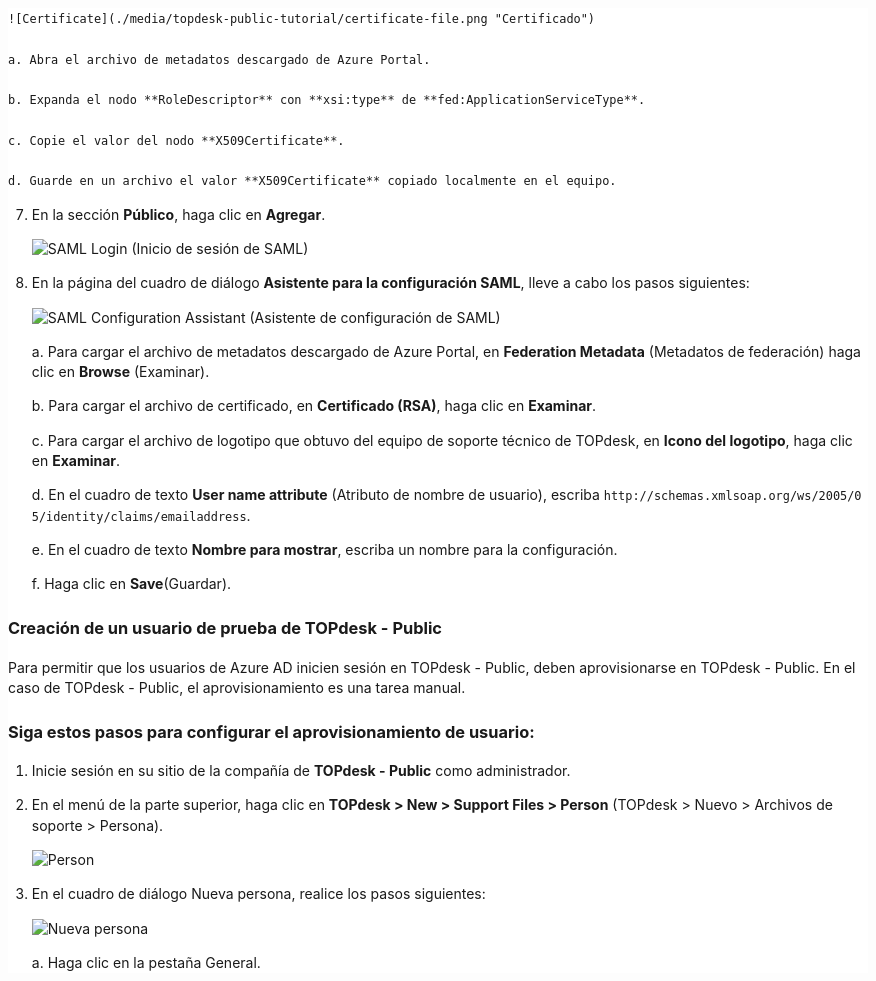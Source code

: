     ![Certificate](./media/topdesk-public-tutorial/certificate-file.png "Certificado")
    
    a. Abra el archivo de metadatos descargado de Azure Portal.
    
    b. Expanda el nodo **RoleDescriptor** con **xsi:type** de **fed:ApplicationServiceType**.
    
    c. Copie el valor del nodo **X509Certificate**.
    
    d. Guarde en un archivo el valor **X509Certificate** copiado localmente en el equipo.

7. En la sección **Público**, haga clic en **Agregar**.
    
    ![SAML Login (Inicio de sesión de SAML)](./media/topdesk-public-tutorial/add.png "Inicio de sesión SAML")

8. En la página del cuadro de diálogo **Asistente para la configuración SAML**, lleve a cabo los pasos siguientes:
    
    ![SAML Configuration Assistant (Asistente de configuración de SAML)](./media/topdesk-public-tutorial/configuration.png "SAML configuration assistant")
    
    a. Para cargar el archivo de metadatos descargado de Azure Portal, en **Federation Metadata** (Metadatos de federación) haga clic en **Browse** (Examinar).

    b. Para cargar el archivo de certificado, en **Certificado (RSA)**, haga clic en **Examinar**.

    c. Para cargar el archivo de logotipo que obtuvo del equipo de soporte técnico de TOPdesk, en **Icono del logotipo**, haga clic en **Examinar**.

    d. En el cuadro de texto **User name attribute** (Atributo de nombre de usuario), escriba `http://schemas.xmlsoap.org/ws/2005/05/identity/claims/emailaddress`.

    e. En el cuadro de texto **Nombre para mostrar**, escriba un nombre para la configuración.

    f. Haga clic en **Save**(Guardar).

### <a name="create-topdesk---public-test-user"></a>Creación de un usuario de prueba de TOPdesk - Public

Para permitir que los usuarios de Azure AD inicien sesión en TOPdesk - Public, deben aprovisionarse en TOPdesk - Public. En el caso de TOPdesk - Public, el aprovisionamiento es una tarea manual.

### <a name="to-configure-user-provisioning-perform-the-following-steps"></a>Siga estos pasos para configurar el aprovisionamiento de usuario:

1. Inicie sesión en su sitio de la compañía de **TOPdesk - Public** como administrador.

2. En el menú de la parte superior, haga clic en **TOPdesk \> New \> Support Files \> Person** (TOPdesk > Nuevo > Archivos de soporte > Persona).
   
    ![Person](./media/topdesk-public-tutorial/files.png "Persona")

3. En el cuadro de diálogo Nueva persona, realice los pasos siguientes:
   
    ![Nueva persona](./media/topdesk-public-tutorial/new.png "Nueva persona")
   
    a. Haga clic en la pestaña General.
